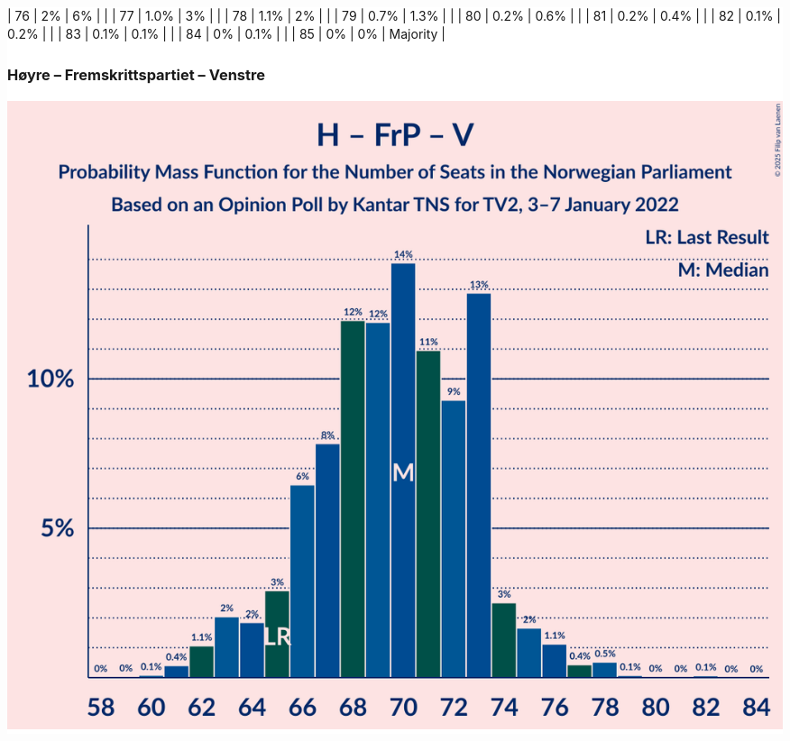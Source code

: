 | 76 | 2% | 6% |  |
| 77 | 1.0% | 3% |  |
| 78 | 1.1% | 2% |  |
| 79 | 0.7% | 1.3% |  |
| 80 | 0.2% | 0.6% |  |
| 81 | 0.2% | 0.4% |  |
| 82 | 0.1% | 0.2% |  |
| 83 | 0.1% | 0.1% |  |
| 84 | 0% | 0.1% |  |
| 85 | 0% | 0% | Majority |

### Høyre – Fremskrittspartiet – Venstre

![Graph with seats probability mass function not yet produced](2022-01-07-KantarTNS-coalitions-seats-pmf-h–frp–v.png "Seats Probability Mass Function")
